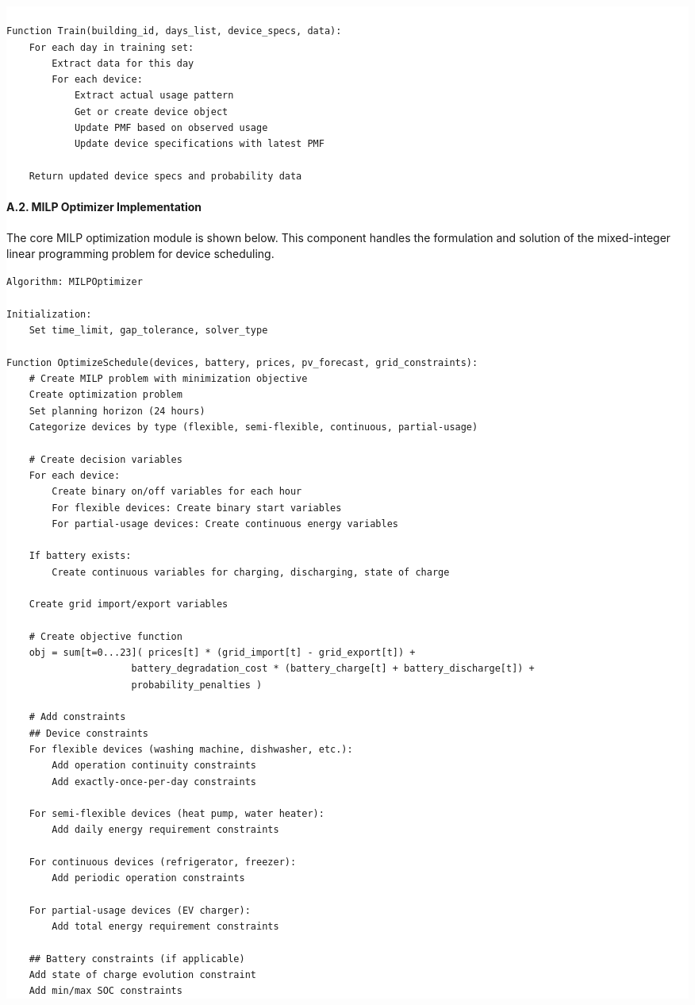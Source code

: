 ```

Function Train(building_id, days_list, device_specs, data):
    For each day in training set:
        Extract data for this day
        For each device:
            Extract actual usage pattern
            Get or create device object
            Update PMF based on observed usage
            Update device specifications with latest PMF
    
    Return updated device specs and probability data
```

#### A.2. MILP Optimizer Implementation

The core MILP optimization module is shown below. This component handles the formulation and solution of the mixed-integer linear programming problem for device scheduling.

```
Algorithm: MILPOptimizer

Initialization:
    Set time_limit, gap_tolerance, solver_type

Function OptimizeSchedule(devices, battery, prices, pv_forecast, grid_constraints):
    # Create MILP problem with minimization objective
    Create optimization problem
    Set planning horizon (24 hours)
    Categorize devices by type (flexible, semi-flexible, continuous, partial-usage)
    
    # Create decision variables
    For each device:
        Create binary on/off variables for each hour
        For flexible devices: Create binary start variables
        For partial-usage devices: Create continuous energy variables
    
    If battery exists:
        Create continuous variables for charging, discharging, state of charge
    
    Create grid import/export variables
    
    # Create objective function
    obj = sum[t=0...23]( prices[t] * (grid_import[t] - grid_export[t]) + 
                      battery_degradation_cost * (battery_charge[t] + battery_discharge[t]) + 
                      probability_penalties )
    
    # Add constraints
    ## Device constraints
    For flexible devices (washing machine, dishwasher, etc.):
        Add operation continuity constraints
        Add exactly-once-per-day constraints
    
    For semi-flexible devices (heat pump, water heater):
        Add daily energy requirement constraints
    
    For continuous devices (refrigerator, freezer):
        Add periodic operation constraints
    
    For partial-usage devices (EV charger):
        Add total energy requirement constraints
    
    ## Battery constraints (if applicable)
    Add state of charge evolution constraint
    Add min/max SOC constraints
```